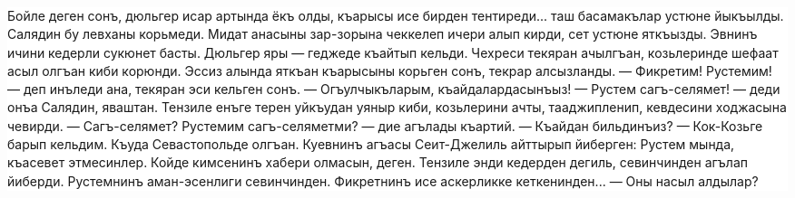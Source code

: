 Бойле деген сонъ, дюльгер исар артында ёкъ олды, къарысы исе бирден тентиреди... таш басамакълар устюне йыкъылды. Салядин бу левханы корьмеди.
Мидат анасыны зар-зорына чеккелеп ичери алып кирди, сет устюне яткъызды. Эвнинъ ичини кедерли сукюнет басты.
Дюльгер яры — геджеде къайтып кельди. Чехреси текяран ачылгъан, козьлеринде шефаат асыл олгъан киби корюнди. Эссиз алында яткъан къарысыны корьген сонъ, текрар алсызланды.
— Фикретим! Рустемим! — деп инъледи ана, текяран эси кельген сонъ. — Огъулчыкъларым, къайдалардасынъыз!
— Рустем сагъ-селямет! — деди онъа Салядин, яваштан.
Тензиле енъге терен уйкъудан уяныр киби, козьлерини ачты, тааджипленип, кевдесини ходжасына чевирди.
— Сагъ-селямет? Рустемим сагъ-селяметми? — дие агълады къартий. — Къайдан бильдинъиз?
— Кок-Козьге барып кельдим. Къуда Севастопольде олгъан. Куевнинъ агъасы Сеит-Джелиль айттырып йиберген: Рустем мында, къасевет этмесинлер. Койде кимсенинъ хабери олмасын, деген.
Тензиле энди кедерден дегиль, севинчинден агълап йиберди. Рустемнинъ аман-эсенлиги севинчинден. Фикретнинъ исе аскерликке кеткенинден...
— Оны насыл алдылар?
